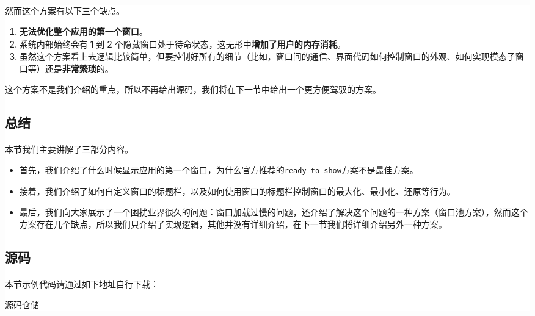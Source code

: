 然而这个方案有以下三个缺点。

1. **无法优化整个应用的第一个窗口**。
1. 系统内部始终会有 1 到 2 个隐藏窗口处于待命状态，这无形中**增加了用户的内存消耗**。
1. 虽然这个方案看上去逻辑比较简单，但要控制好所有的细节（比如，窗口间的通信、界面代码如何控制窗口的外观、如何实现模态子窗口等）还是**非常繁琐**的。

这个方案不是我们介绍的重点，所以不再给出源码，我们将在下一节中给出一个更方便驾驭的方案。

## 总结

本节我们主要讲解了三部分内容。

- 首先，我们介绍了什么时候显示应用的第一个窗口，为什么官方推荐的`ready-to-show`方案不是最佳方案。

- 接着，我们介绍了如何自定义窗口的标题栏，以及如何使用窗口的标题栏控制窗口的最大化、最小化、还原等行为。

- 最后，我们向大家展示了一个困扰业界很久的问题：窗口加载过慢的问题，还介绍了解决这个问题的一种方案（窗口池方案），然而这个方案存在几个缺点，所以我们只介绍了实现逻辑，其他并没有详细介绍，在下一节我们将详细介绍另外一种方案。

## 源码

本节示例代码请通过如下地址自行下载：

[源码仓储](https://gitee.com/horsejs_admin/electron-jue-jin/tree/window)
